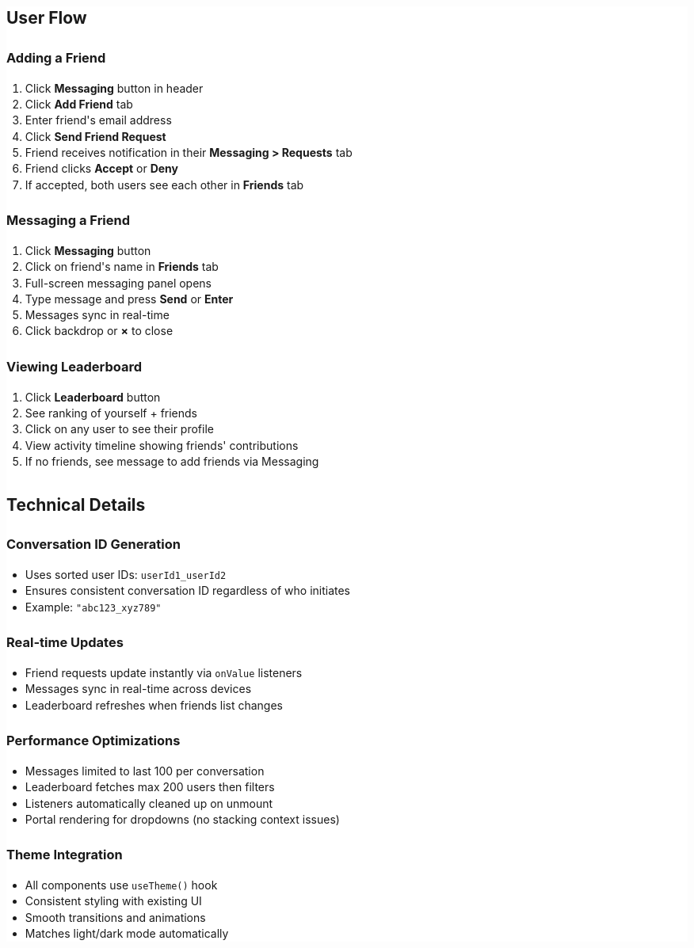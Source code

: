 ## User Flow

### Adding a Friend

1. Click **Messaging** button in header
2. Click **Add Friend** tab
3. Enter friend's email address
4. Click **Send Friend Request**
5. Friend receives notification in their **Messaging > Requests** tab
6. Friend clicks **Accept** or **Deny**
7. If accepted, both users see each other in **Friends** tab

### Messaging a Friend

1. Click **Messaging** button
2. Click on friend's name in **Friends** tab
3. Full-screen messaging panel opens
4. Type message and press **Send** or **Enter**
5. Messages sync in real-time
6. Click backdrop or **×** to close

### Viewing Leaderboard

1. Click **Leaderboard** button
2. See ranking of yourself + friends
3. Click on any user to see their profile
4. View activity timeline showing friends' contributions
5. If no friends, see message to add friends via Messaging

## Technical Details

### Conversation ID Generation
- Uses sorted user IDs: `userId1_userId2`
- Ensures consistent conversation ID regardless of who initiates
- Example: `"abc123_xyz789"`

### Real-time Updates
- Friend requests update instantly via `onValue` listeners
- Messages sync in real-time across devices
- Leaderboard refreshes when friends list changes

### Performance Optimizations
- Messages limited to last 100 per conversation
- Leaderboard fetches max 200 users then filters
- Listeners automatically cleaned up on unmount
- Portal rendering for dropdowns (no stacking context issues)

### Theme Integration
- All components use `useTheme()` hook
- Consistent styling with existing UI
- Smooth transitions and animations
- Matches light/dark mode automatically
